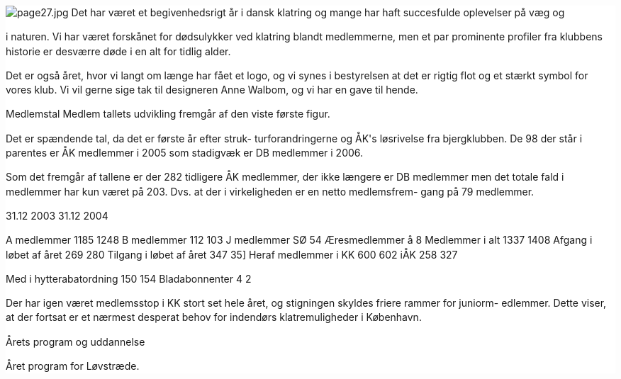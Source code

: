 
![page27.jpg](/2007/DB-2007-1/page27.jpg)
Det har været et begivenhedsrigt år i dansk klatring
og mange har haft succesfulde oplevelser på væg og

i naturen. Vi har været forskånet for dødsulykker ved
klatring blandt medlemmerne, men et par prominente
profiler fra klubbens historie er desværre døde i en alt
for tidlig alder.

Det er også året, hvor vi langt om længe har fået et
logo, og vi synes i bestyrelsen at det er rigtig flot og
et stærkt symbol for vores klub. Vi vil gerne sige tak
til designeren Anne Walbom, og vi har en gave til
hende.

Medlemstal
Medlem tallets udvikling fremgår af den viste første
figur.

Det er spændende tal, da det er første år efter struk-
turforandringerne og ÅK's løsrivelse fra bjergklubben.
De 98 der står i parentes er ÅK medlemmer i 2005
som stadigvæk er DB medlemmer i 2006.

Som det fremgår af tallene er der 282 tidligere ÅK
medlemmer, der ikke længere er DB medlemmer men
det totale fald i medlemmer har kun været på 203.
Dvs. at der i virkeligheden er en netto medlemsfrem-
gang på 79 medlemmer.

31.12 2003 31.12 2004

A medlemmer 1185 1248
B medlemmer 112 103
J medlemmer SØ 54
Æresmedlemmer å 8
Medlemmer i alt 1337 1408
Afgang i løbet af året 269 280
Tilgang i løbet af året 347 35]
Heraf medlemmer i KK 600 602
iÅK 258 327

Med i hytterabatordning 150 154
Bladabonnenter 4 2

Der har igen været medlemsstop i KK stort set hele
året, og stigningen skyldes friere rammer for juniorm-
edlemmer. Dette viser, at der fortsat er et nærmest
desperat behov for indendørs klatremuligheder i
København.

Årets program og uddannelse

Året program for Løvstræde.
